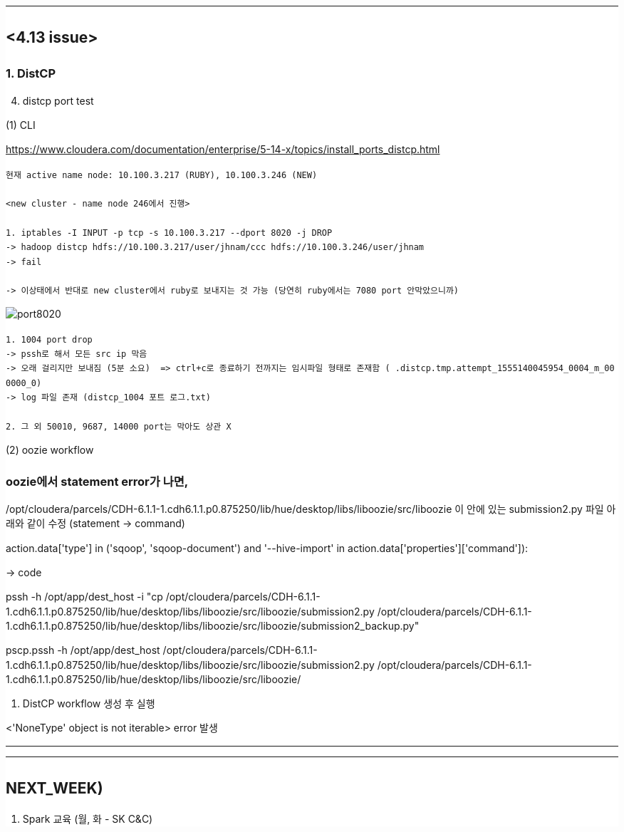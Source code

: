 
--------------------
<4.13 issue>
-------------

### **1. DistCP**

4. distcp port test

(1) CLI 


https://www.cloudera.com/documentation/enterprise/5-14-x/topics/install_ports_distcp.html


    현재 active name node: 10.100.3.217 (RUBY), 10.100.3.246 (NEW)

    <new cluster - name node 246에서 진행>

    1. iptables -I INPUT -p tcp -s 10.100.3.217 --dport 8020 -j DROP 
    -> hadoop distcp hdfs://10.100.3.217/user/jhnam/ccc hdfs://10.100.3.246/user/jhnam 
    -> fail 
    
    -> 이상태에서 반대로 new cluster에서 ruby로 보내지는 것 가능 (당연히 ruby에서는 7080 port 안막았으니까)

![port8020](https://user-images.githubusercontent.com/33708512/56073465-4ba97e00-5ddf-11e9-9fe4-bd39eed7e043.PNG)


    1. 1004 port drop
    -> pssh로 해서 모든 src ip 막음
    -> 오래 걸리지만 보내짐 (5분 소요)  => ctrl+c로 종료하기 전까지는 임시파일 형태로 존재함 ( .distcp.tmp.attempt_1555140045954_0004_m_000000_0)
    -> log 파일 존재 (distcp_1004 포트 로그.txt)

    2. 그 외 50010, 9687, 14000 port는 막아도 상관 X

(2) oozie workflow

### oozie에서 statement error가 나면, 
/opt/cloudera/parcels/CDH-6.1.1-1.cdh6.1.1.p0.875250/lib/hue/desktop/libs/liboozie/src/liboozie 이 안에 있는 submission2.py 파일 아래와 같이 수정 (statement -> command)

action.data['type'] in ('sqoop', 'sqoop-document') and '--hive-import' in action.data['properties']['command']):

-> code 

 pssh -h /opt/app/dest_host -i "cp /opt/cloudera/parcels/CDH-6.1.1-1.cdh6.1.1.p0.875250/lib/hue/desktop/libs/liboozie/src/liboozie/submission2.py /opt/cloudera/parcels/CDH-6.1.1-1.cdh6.1.1.p0.875250/lib/hue/desktop/libs/liboozie/src/liboozie/submission2_backup.py"

 pscp.pssh -h /opt/app/dest_host /opt/cloudera/parcels/CDH-6.1.1-1.cdh6.1.1.p0.875250/lib/hue/desktop/libs/liboozie/src/liboozie/submission2.py /opt/cloudera/parcels/CDH-6.1.1-1.cdh6.1.1.p0.875250/lib/hue/desktop/libs/liboozie/src/liboozie/

1. DistCP workflow 생성 후 실행 

<'NoneType' object is not iterable> error 발생 

----------------
----------------

NEXT_WEEK)
----------------
1. Spark 교육 (월, 화 - SK C&C)




